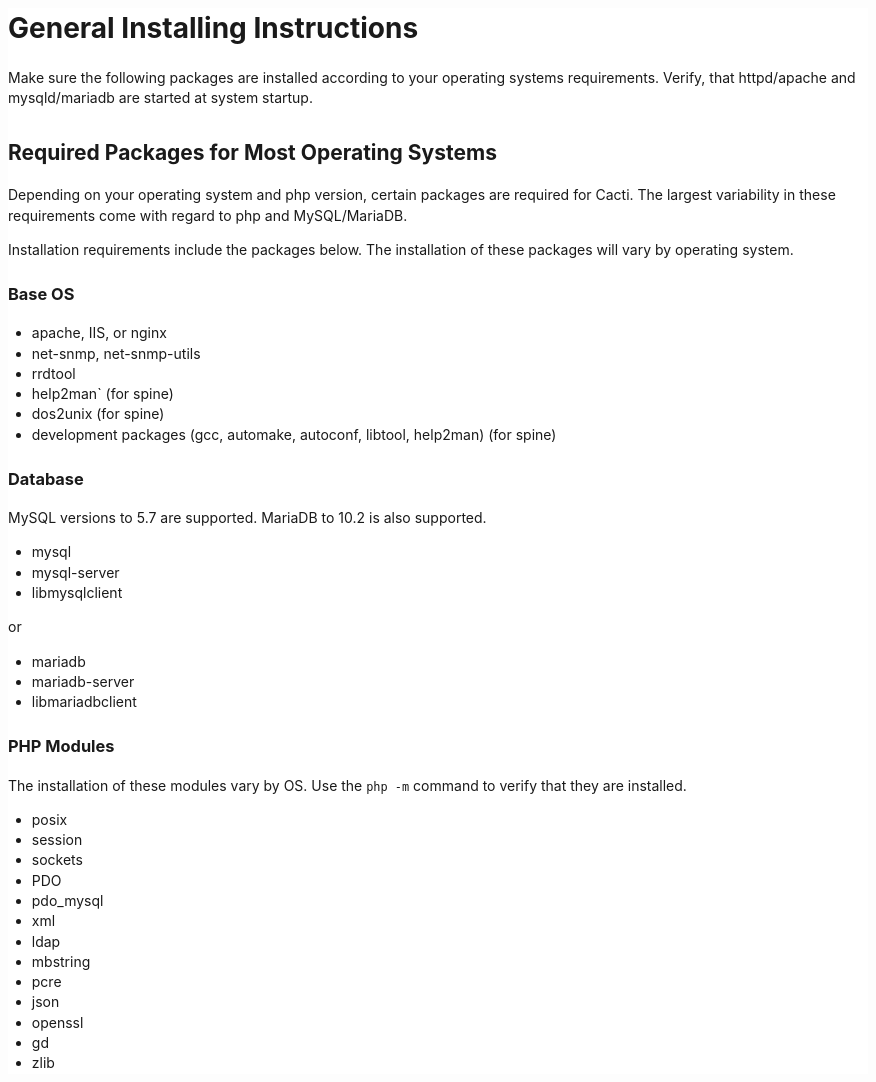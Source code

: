 # General Installing Instructions

Make sure the following packages are installed according to your operating
systems requirements. Verify, that httpd/apache and mysqld/mariadb are started
at system startup.

## Required Packages for Most Operating Systems

Depending on your operating system and php version, certain packages are
required for Cacti.  The largest variability in these requirements come with
regard to php and MySQL/MariaDB.

Installation requirements include the packages below.  The installation of
these packages will vary by operating system.

### Base OS

- apache, IIS, or nginx
- net-snmp, net-snmp-utils
- rrdtool
- help2man` (for spine)
- dos2unix (for spine)
- development packages (gcc, automake, autoconf, libtool, help2man)
  (for spine)

### Database

MySQL versions to 5.7 are supported.  MariaDB to 10.2 is also supported.

- mysql
- mysql-server
- libmysqlclient

or

- mariadb
- mariadb-server
- libmariadbclient

### PHP Modules

The installation of these modules vary by OS.  Use the `php -m` command to
verify that they are installed.

- posix
- session
- sockets
- PDO
- pdo_mysql
- xml
- ldap
- mbstring
- pcre
- json
- openssl
- gd
- zlib
